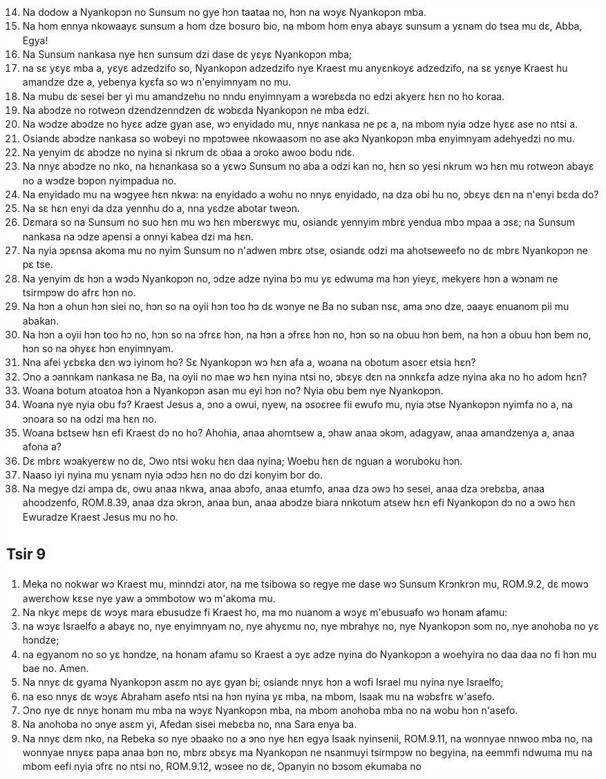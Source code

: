 14. Na dodow a Nyankopɔn no Sunsum no gye hɔn taataa no, hɔn na wɔyɛ Nyankopɔn mba.
15. Na hom ennya nkowaayɛ sunsum a hom dze bosuro bio, na mbom hom enya abayɛ sunsum a yɛnam do tsea mu dɛ, Abba, Egya!
16. Na Sunsum nankasa nye hɛn sunsum dzi dase dɛ yɛyɛ Nyankopɔn mba;
17. na sɛ yɛyɛ mba a, yɛyɛ adzedzifo so, Nyankopɔn adzedzifo nye Kraest mu anyɛnkoyɛ adzedzifo, na sɛ yɛnye Kraest hu amandze dze a, yebenya kyɛfa so wɔ n'enyimnyam no mu.
18. Na mubu dɛ sesei ber yi mu amandzehu no nndu enyimnyam a wɔrebɛda no edzi akyerɛ hɛn no ho koraa.
19. Na abɔdze no rotweɔn dzendzenndzen dɛ wɔbɛda Nyankopɔn ne mba edzi.
20. Na wɔdze abɔdze no hyɛɛ adze gyan ase, wɔ enyidado mu, nnyɛ nankasa ne pɛ a, na mbom nyia ɔdze hyɛɛ ase no ntsi a.
21. Osiandɛ abɔdze nankasa so wobeyi no mpɔtɔwee nkowaasom no ase akɔ Nyankopɔn mba enyimnyam adehyedzi no mu.
22. Na yenyim dɛ abɔdze no nyina si nkrum dɛ ɔbaa a ɔroko awoo bodu ndɛ.
23. Na nnyɛ abɔdze no nko, na hɛnankasa so a yɛwɔ Sunsum no aba a odzi kan no, hɛn so yesi nkrum wɔ hɛn mu rotweɔn abayɛ no a wɔdze bɔpon nyimpadua no.
24. Na enyidado mu na wɔgyee hɛn nkwa: na enyidado a wohu no nnyɛ enyidado, na dza obi hu no, ɔbɛyɛ dɛn na n'enyi bɛda do?
25. Na sɛ hɛn enyi da dza yennhu do a, nna yɛdze abotar tweɔn.
26. Dɛmara so na Sunsum no suo hɛn mu wɔ hɛn mberɛwyɛ mu, osiandɛ yennyim mbrɛ yendua mbɔ mpaa a ɔsɛ; na Sunsum nankasa na ɔdze apensi a onnyi kabea dzi ma hɛn.
27. Na nyia ɔpɛnsa akoma mu no nyim Sunsum no n'adwen mbrɛ ɔtse, osiandɛ odzi ma ahotseweefo no dɛ mbrɛ Nyankopɔn ne pɛ tse.
28. Na yenyim dɛ hɔn a wɔdɔ Nyankopɔn no, ɔdze adze nyina bɔ mu yɛ edwuma ma hɔn yieyɛ, mekyerɛ hɔn a wɔnam ne tsirmpɔw do afrɛ hɔn no.
29. Na hɔn a ohun hɔn siei no, hɔn so na oyii hɔn too hɔ dɛ wɔnye ne Ba no suban nsɛ, ama ɔno dze, ɔaayɛ enuanom pii mu abakan.
30. Na hɔn a oyii hɔn too hɔ no, hɔn so na ɔfrɛɛ hɔn, na hɔn a ɔfrɛɛ hɔn no, hɔn so na obuu hɔn bem, na hɔn a obuu hɔn bem no, hɔn so na ɔhyɛɛ hɔn enyimnyam.
31. Nna afei yɛbɛka dɛn wɔ iyinom ho? Sɛ Nyankopɔn wɔ hɛn afa a, woana na obotum asoɛr etsia hɛn?
32. Ɔno a ɔannkam nankasa ne Ba, na oyii no mae wɔ hɛn nyina ntsi no, ɔbɛyɛ dɛn na ɔnnkɛfa adze nyina aka no ho adom hɛn?
33. Woana botum atoatoa hɔn a Nyankopɔn asan mu eyi hɔn no? Nyia obu bem nye Nyankopɔn.
34. Woana nye nyia obu fɔ? Kraest Jesus a, ɔno a owui, nyew, na ɔsoɛree fii ewufo mu, nyia ɔtse Nyankopɔn nyimfa no a, na ɔnoara so na odzi ma hɛn no.
35. Woana bɛtsew hɛn efi Kraest dɔ no ho? Ahohia, anaa ahomtsew a, ɔhaw anaa ɔkɔm, adagyaw, anaa amandzenya a, anaa afona a?
36. Dɛ mbrɛ wɔakyerɛw no dɛ, Ɔwo ntsi woku hɛn daa nyina; Woebu hɛn dɛ nguan a woruboku hɔn.
37. Naaso iyi nyina mu yɛnam nyia ɔdɔɔ hɛn no do dzi konyim bor do.
38. Na megye dzi ampa dɛ, owu anaa nkwa, anaa abɔfo, anaa etumfo, anaa dza ɔwɔ hɔ sesei, anaa dza ɔrebɛba, anaa ahoɔdzenfo,
ROM.8.39, anaa dza ɔkrɔn, anaa bun, anaa abɔdze biara nnkotum atsew hɛn efi Nyankopɔn dɔ no a ɔwɔ hɛn Ewuradze Kraest Jesus mu no ho.

## Tsir 9

1. Meka no nokwar wɔ Kraest mu, minndzi ator, na me tsibowa so regye me dase wɔ Sunsum Krɔnkrɔn mu,
ROM.9.2, dɛ mowɔ awerɛhow kɛse nye yaw a ɔmmbotow wɔ m'akoma mu.
3. Na nkyɛ mepɛ dɛ wɔyɛ mara ebusudze fi Kraest ho, ma mo nuanom a wɔyɛ m'ebusuafo wɔ honam afamu:
4. na wɔyɛ Israelfo a abayɛ no, nye enyimnyam no, nye ahyɛmu no, nye mbrahyɛ no, nye Nyankopɔn som no, nye anohoba no yɛ hɔndze;
5. na egyanom no so yɛ hɔndze, na honam afamu so Kraest a ɔyɛ adze nyina do Nyankopɔn a woehyira no daa daa no fi hɔn mu bae no. Amen.
6. Na nnyɛ dɛ gyama Nyankopɔn asɛm no ayɛ gyan bi; osiandɛ nnyɛ hɔn a wofi Israel mu nyina nye Israelfo;
7. na eso nnyɛ dɛ wɔyɛ Abraham asefo ntsi na hɔn nyina yɛ mba, na mbom, Isaak mu na wɔbɛfrɛ w'asefo.
8. Ɔno nye dɛ nnyɛ honam mu mba na wɔyɛ Nyankopɔn mba, na mbom anohoba mba no na wobu hɔn n'asefo.
9. Na anohoba no ɔnye asɛm yi, Afedan sisei mebɛba no, nna Sara enya ba.
10. Na nnyɛ dɛm nko, na Rebeka so nye ɔbaako no a ɔno nye hɛn egya Isaak nyinsenii,
ROM.9.11, na wonnyae nnwoo mba no, na wonnyae nnyɛɛ papa anaa bɔn no, mbrɛ ɔbɛyɛ ma Nyankopɔn ne nsanmuyi tsirmpɔw no begyina, na eemmfi ndwuma mu na mbom eefi nyia ɔfrɛ no ntsi no,
ROM.9.12, wɔsee no dɛ, Ɔpanyin no bɔsom ekumaba no